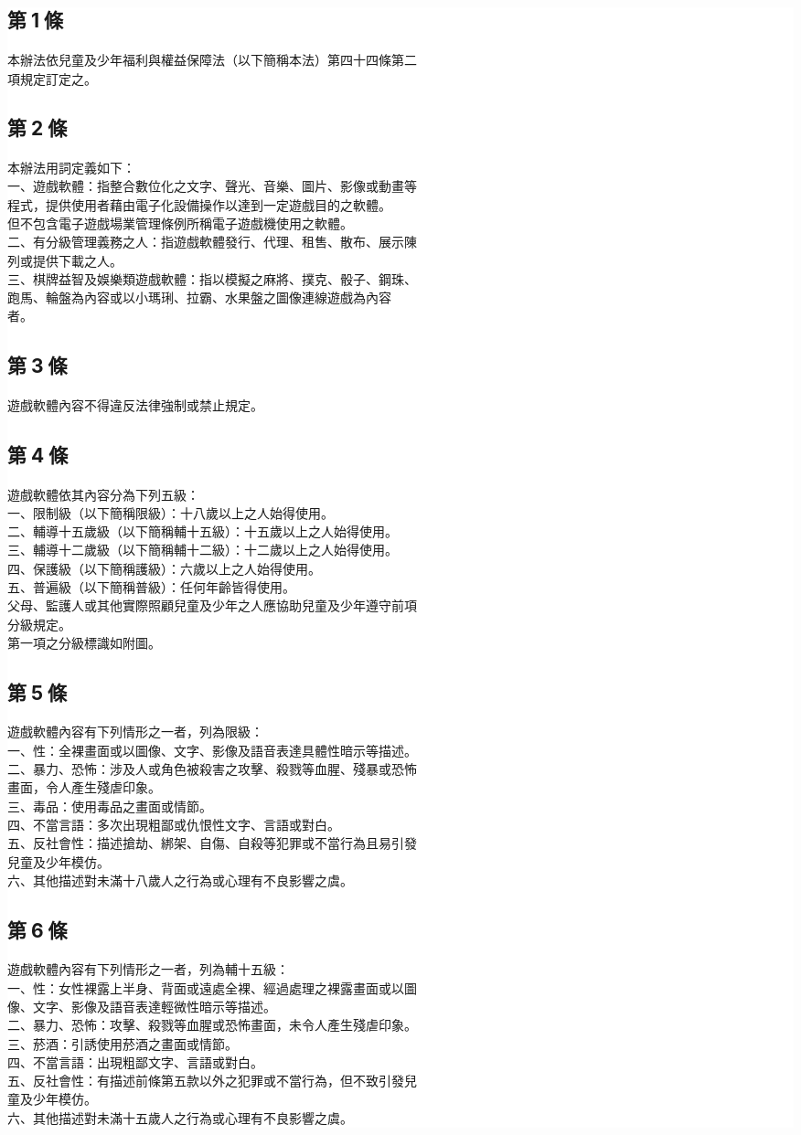 第 1 條
-------
本辦法依兒童及少年福利與權益保障法（以下簡稱本法）第四十四條第二  
項規定訂定之。

第 2 條
-------
本辦法用詞定義如下：  
一、遊戲軟體：指整合數位化之文字、聲光、音樂、圖片、影像或動畫等  
    程式，提供使用者藉由電子化設備操作以達到一定遊戲目的之軟體。  
    但不包含電子遊戲場業管理條例所稱電子遊戲機使用之軟體。  
二、有分級管理義務之人：指遊戲軟體發行、代理、租售、散布、展示陳  
    列或提供下載之人。  
三、棋牌益智及娛樂類遊戲軟體：指以模擬之麻將、撲克、骰子、鋼珠、  
    跑馬、輪盤為內容或以小瑪琍、拉霸、水果盤之圖像連線遊戲為內容  
    者。

第 3 條
-------
遊戲軟體內容不得違反法律強制或禁止規定。

第 4 條
-------
遊戲軟體依其內容分為下列五級：  
一、限制級（以下簡稱限級）：十八歲以上之人始得使用。  
二、輔導十五歲級（以下簡稱輔十五級）：十五歲以上之人始得使用。  
三、輔導十二歲級（以下簡稱輔十二級）：十二歲以上之人始得使用。  
四、保護級（以下簡稱護級）：六歲以上之人始得使用。  
五、普遍級（以下簡稱普級）：任何年齡皆得使用。  
父母、監護人或其他實際照顧兒童及少年之人應協助兒童及少年遵守前項  
分級規定。  
第一項之分級標識如附圖。

第 5 條
-------
遊戲軟體內容有下列情形之一者，列為限級：  
一、性：全裸畫面或以圖像、文字、影像及語音表達具體性暗示等描述。  
二、暴力、恐怖：涉及人或角色被殺害之攻擊、殺戮等血腥、殘暴或恐怖  
    畫面，令人產生殘虐印象。  
三、毒品：使用毒品之畫面或情節。  
四、不當言語：多次出現粗鄙或仇恨性文字、言語或對白。  
五、反社會性：描述搶劫、綁架、自傷、自殺等犯罪或不當行為且易引發  
    兒童及少年模仿。  
六、其他描述對未滿十八歲人之行為或心理有不良影響之虞。

第 6 條
-------
遊戲軟體內容有下列情形之一者，列為輔十五級：  
一、性：女性裸露上半身、背面或遠處全裸、經過處理之裸露畫面或以圖  
    像、文字、影像及語音表達輕微性暗示等描述。  
二、暴力、恐怖：攻擊、殺戮等血腥或恐怖畫面，未令人產生殘虐印象。  
三、菸酒：引誘使用菸酒之畫面或情節。  
四、不當言語：出現粗鄙文字、言語或對白。  
五、反社會性：有描述前條第五款以外之犯罪或不當行為，但不致引發兒  
    童及少年模仿。  
六、其他描述對未滿十五歲人之行為或心理有不良影響之虞。
